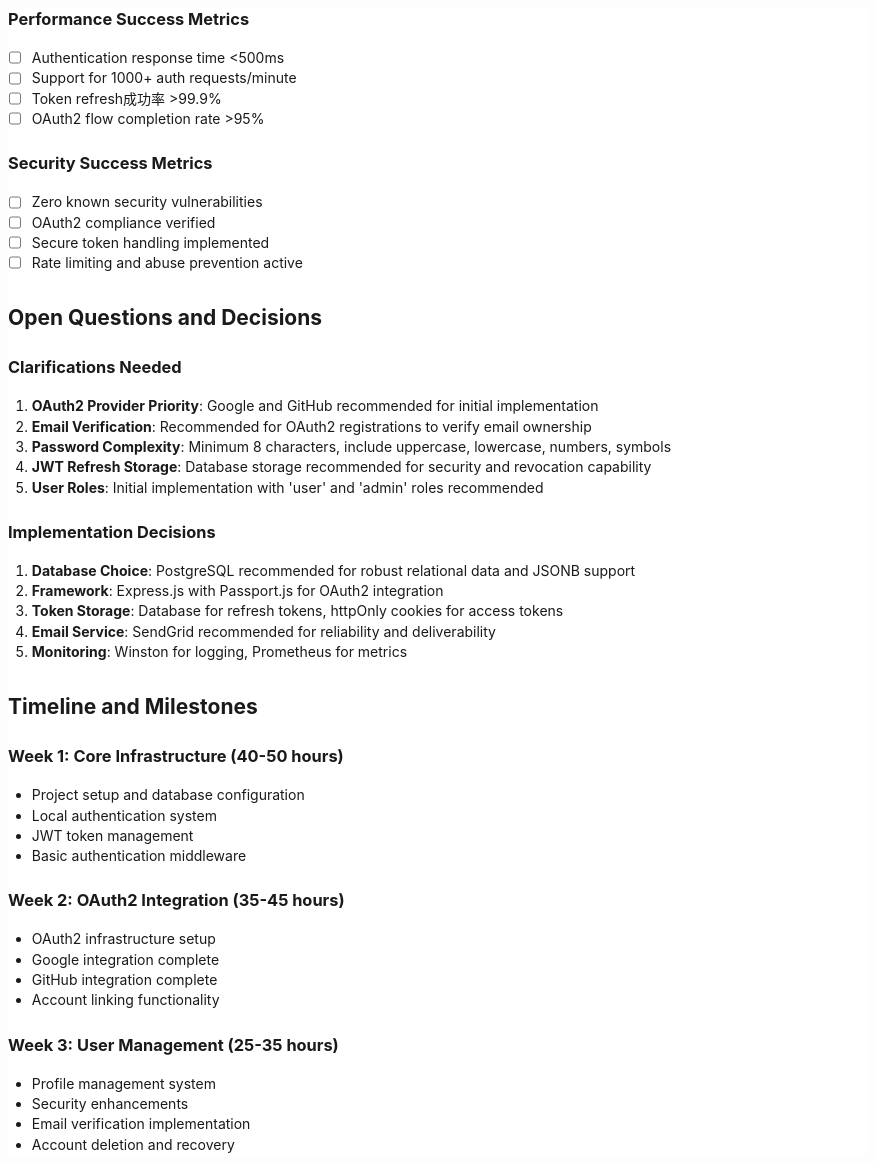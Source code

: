 ### Performance Success Metrics
- [ ] Authentication response time <500ms
- [ ] Support for 1000+ auth requests/minute
- [ ] Token refresh成功率 >99.9%
- [ ] OAuth2 flow completion rate >95%

### Security Success Metrics
- [ ] Zero known security vulnerabilities
- [ ] OAuth2 compliance verified
- [ ] Secure token handling implemented
- [ ] Rate limiting and abuse prevention active

## Open Questions and Decisions

### Clarifications Needed
1. **OAuth2 Provider Priority**: Google and GitHub recommended for initial implementation
2. **Email Verification**: Recommended for OAuth2 registrations to verify email ownership
3. **Password Complexity**: Minimum 8 characters, include uppercase, lowercase, numbers, symbols
4. **JWT Refresh Storage**: Database storage recommended for security and revocation capability
5. **User Roles**: Initial implementation with 'user' and 'admin' roles recommended

### Implementation Decisions
1. **Database Choice**: PostgreSQL recommended for robust relational data and JSONB support
2. **Framework**: Express.js with Passport.js for OAuth2 integration
3. **Token Storage**: Database for refresh tokens, httpOnly cookies for access tokens
4. **Email Service**: SendGrid recommended for reliability and deliverability
5. **Monitoring**: Winston for logging, Prometheus for metrics

## Timeline and Milestones

### Week 1: Core Infrastructure (40-50 hours)
- Project setup and database configuration
- Local authentication system
- JWT token management
- Basic authentication middleware

### Week 2: OAuth2 Integration (35-45 hours)
- OAuth2 infrastructure setup
- Google integration complete
- GitHub integration complete
- Account linking functionality

### Week 3: User Management (25-35 hours)
- Profile management system
- Security enhancements
- Email verification implementation
- Account deletion and recovery
